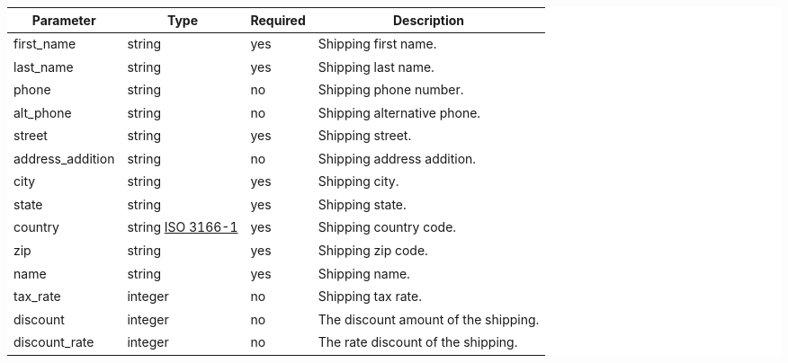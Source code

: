 Parameter | Type | Required | Description
--------- | ---- | -------- | -----------
first_name | string | yes | Shipping first name.
last_name | string | yes | Shipping last name.
phone | string | no | Shipping phone number.
alt_phone | string | no | Shipping alternative phone.
street | string | yes | Shipping street.
address_addition | string | no | Shipping address addition.
city | string | yes | Shipping city.
state | string | yes | Shipping state.
country | string [ISO 3166-1](http://es.wikipedia.org/wiki/ISO_3166-1) | yes | Shipping country code.
zip | string | yes | Shipping zip code.
name | string | yes | Shipping name.
tax_rate | integer | no | Shipping tax rate.
discount | integer | no | The discount amount of the shipping.
discount_rate | integer | no | The rate discount of the shipping.
